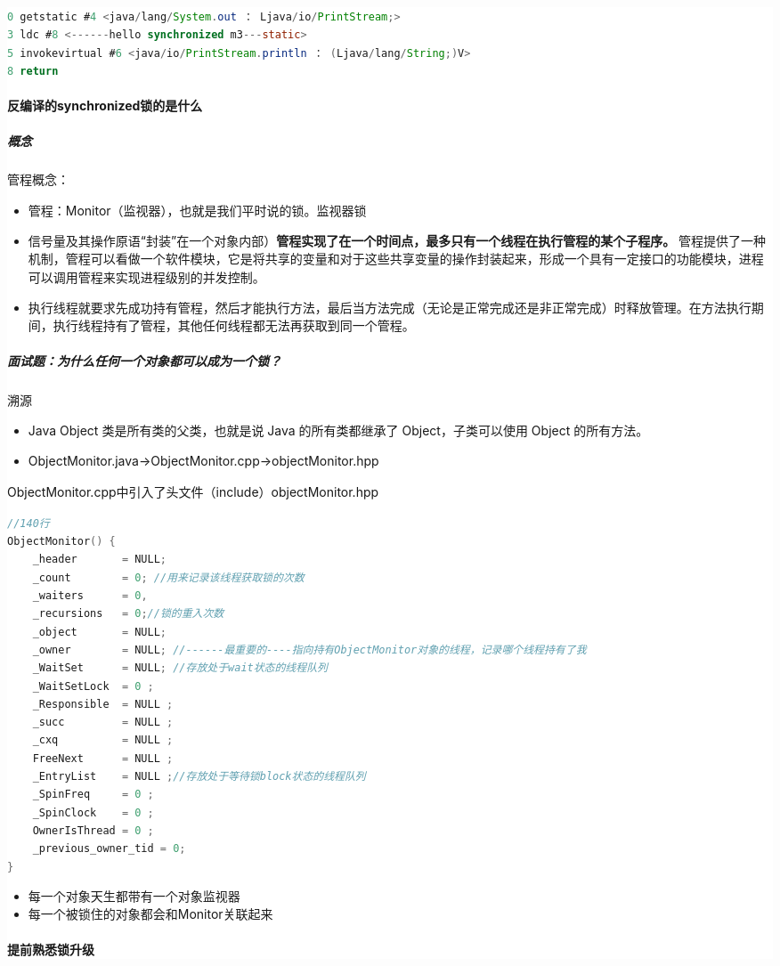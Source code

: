 ```java
0 getstatic #4 <java/lang/System.out ： Ljava/io/PrintStream;>
3 ldc #8 <------hello synchronized m3---static>
5 invokevirtual #6 <java/io/PrintStream.println ： (Ljava/lang/String;)V>
8 return
```

#### 反编译的synchronized锁的是什么

##### 概念

管程概念：

- 管程：Monitor（监视器），也就是我们平时说的锁。监视器锁

- 信号量及其操作原语“封装”在一个对象内部）**管程实现了在一个时间点，最多只有一个线程在执行管程的某个子程序。** 管程提供了一种机制，管程可以看做一个软件模块，它是将共享的变量和对于这些共享变量的操作封装起来，形成一个具有一定接口的功能模块，进程可以调用管程来实现进程级别的并发控制。

- 执行线程就要求先成功持有管程，然后才能执行方法，最后当方法完成（无论是正常完成还是非正常完成）时释放管理。在方法执行期间，执行线程持有了管程，其他任何线程都无法再获取到同一个管程。

##### **面试题：为什么任何一个对象都可以成为一个锁？**

溯源

- Java Object 类是所有类的父类，也就是说 Java 的所有类都继承了 Object，子类可以使用 Object 的所有方法。

- ObjectMonitor.java→ObjectMonitor.cpp→objectMonitor.hpp


ObjectMonitor.cpp中引入了头文件（include）objectMonitor.hpp

```c++
//140行
ObjectMonitor() {
    _header       = NULL;
    _count        = 0; //用来记录该线程获取锁的次数
    _waiters      = 0,
    _recursions   = 0;//锁的重入次数
    _object       = NULL;
    _owner        = NULL; //------最重要的----指向持有ObjectMonitor对象的线程，记录哪个线程持有了我
    _WaitSet      = NULL; //存放处于wait状态的线程队列
    _WaitSetLock  = 0 ;
    _Responsible  = NULL ;
    _succ         = NULL ;
    _cxq          = NULL ;
    FreeNext      = NULL ;
    _EntryList    = NULL ;//存放处于等待锁block状态的线程队列
    _SpinFreq     = 0 ;
    _SpinClock    = 0 ;
    OwnerIsThread = 0 ;
    _previous_owner_tid = 0;
}
```

* 每一个对象天生都带有一个对象监视器
* 每一个被锁住的对象都会和Monitor关联起来

#### 提前熟悉锁升级
